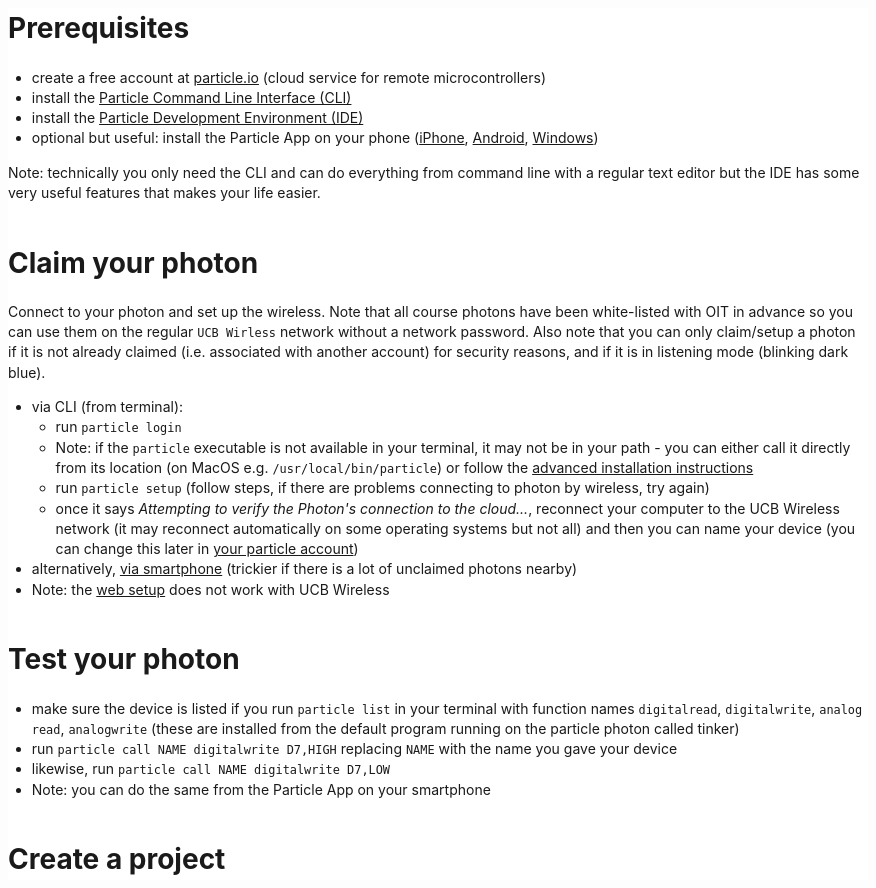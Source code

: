 # Prerequisites

- create a free account at [particle.io](https://login.particle.io/signup?redirect=https%3A%2F%2Fwww.particle.io%2F) (cloud service for remote microcontrollers)
- install the [Particle Command Line Interface (CLI)](https://docs.particle.io/guide/tools-and-features/cli/photon/#installing)
- install the [Particle Development Environment (IDE)](https://docs.particle.io/guide/tools-and-features/dev/)
- optional but useful: install the Particle App on your phone ([iPhone](https://itunes.apple.com/us/app/particle-build-iot-projects-wifi-or-cellular/id991459054?mt=8), [Android](https://play.google.com/store/apps/details?id=io.particle.android.app), [Windows](https://www.microsoft.com/en-us/store/p/particle/9nblggh4p55n))

Note: technically you only need the CLI and can do everything from command line with a regular text editor but the IDE has some very useful features that makes your life easier.

# Claim your photon

Connect to your photon and set up the wireless. Note that all course photons have been white-listed with OIT in advance so you can use them on the regular `UCB Wirless` network without a network password. Also note that you can only claim/setup a photon if it is not already claimed (i.e. associated with another account) for security reasons, and if it is in listening mode (blinking dark blue).

- via CLI (from terminal):
  - run `particle login`
  - Note: if the `particle` executable is not available in your terminal, it may not be in your path - you can either call it directly from its location (on MacOS e.g. `/usr/local/bin/particle`) or follow the [advanced installation instructions](https://docs.particle.io/guide/tools-and-features/cli/photon/#advanced-install)
  - run `particle setup` (follow steps, if there are problems connecting to photon by wireless, try again)
  - once it says *Attempting to verify the Photon's connection to the cloud...*, reconnect your computer to the UCB Wireless network (it may reconnect automatically on some operating systems but not all) and then you can name your device (you can change this later in [your particle account](https://build.particle.io))
- alternatively, [via smartphone](https://docs.particle.io/guide/getting-started/start/photon/#step-2b-connect-your-photon-to-the-internet-using-your-smartphone) (trickier if there is a lot of unclaimed photons nearby)
- Note: the [web setup](https://setup.particle.io/) does not work with UCB Wireless

# Test your photon

- make sure the device is listed if you run `particle list` in your terminal with function names `digitalread`, `digitalwrite`, `analogread`, `analogwrite` (these are installed from the default program running on the particle photon called tinker)
- run `particle call NAME digitalwrite D7,HIGH` replacing `NAME` with the name you gave your device
- likewise, run `particle call NAME digitalwrite D7,LOW`
- Note: you can do the same from the Particle App on your smartphone

# Create a project
